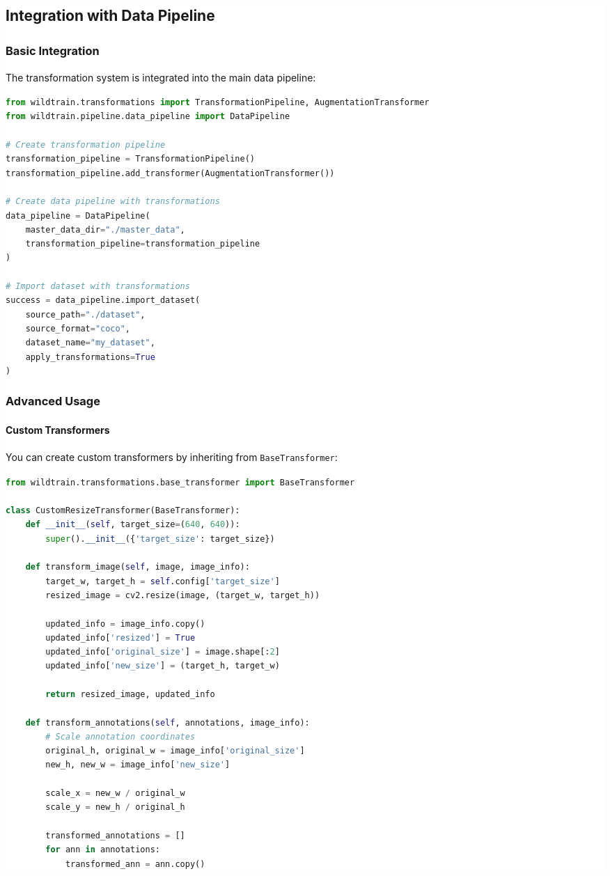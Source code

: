 ## Integration with Data Pipeline

### Basic Integration

The transformation system is integrated into the main data pipeline:

```python
from wildtrain.transformations import TransformationPipeline, AugmentationTransformer
from wildtrain.pipeline.data_pipeline import DataPipeline

# Create transformation pipeline
transformation_pipeline = TransformationPipeline()
transformation_pipeline.add_transformer(AugmentationTransformer())

# Create data pipeline with transformations
data_pipeline = DataPipeline(
    master_data_dir="./master_data",
    transformation_pipeline=transformation_pipeline
)

# Import dataset with transformations
success = data_pipeline.import_dataset(
    source_path="./dataset",
    source_format="coco",
    dataset_name="my_dataset",
    apply_transformations=True
)
```

### Advanced Usage

#### Custom Transformers

You can create custom transformers by inheriting from `BaseTransformer`:

```python
from wildtrain.transformations.base_transformer import BaseTransformer

class CustomResizeTransformer(BaseTransformer):
    def __init__(self, target_size=(640, 640)):
        super().__init__({'target_size': target_size})
    
    def transform_image(self, image, image_info):
        target_w, target_h = self.config['target_size']
        resized_image = cv2.resize(image, (target_w, target_h))
        
        updated_info = image_info.copy()
        updated_info['resized'] = True
        updated_info['original_size'] = image.shape[:2]
        updated_info['new_size'] = (target_h, target_w)
        
        return resized_image, updated_info
    
    def transform_annotations(self, annotations, image_info):
        # Scale annotation coordinates
        original_h, original_w = image_info['original_size']
        new_h, new_w = image_info['new_size']
        
        scale_x = new_w / original_w
        scale_y = new_h / original_h
        
        transformed_annotations = []
        for ann in annotations:
            transformed_ann = ann.copy()
```
